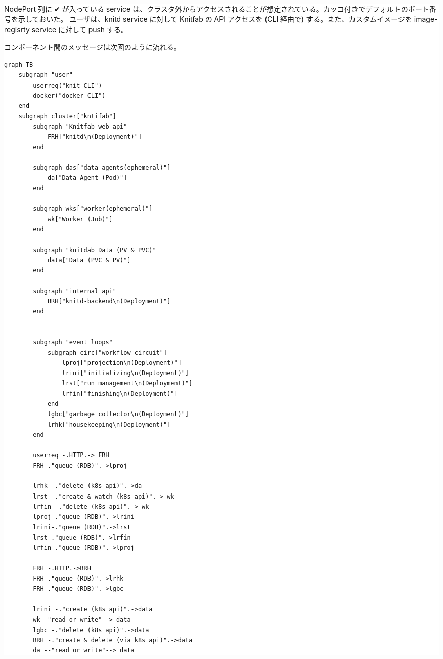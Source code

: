 NodePort 列に ✔ が入っている service は、クラスタ外からアクセスされることが想定されている。カッコ付きでデフォルトのポート番号を示しておいた。
ユーザは、knitd service に対して Knitfab の API アクセスを (CLI 経由で) する。また、カスタムイメージを image-regisrty service に対して push する。

コンポーネント間のメッセージは次図のように流れる。

```mermaid
graph TB
    subgraph "user"
        userreq("knit CLI")
        docker("docker CLI")
    end
    subgraph cluster["kntifab"]
        subgraph "Knitfab web api"
            FRH["knitd\n(Deployment)"]
        end

        subgraph das["data agents(ephemeral)"]
            da["Data Agent (Pod)"]
        end

        subgraph wks["worker(ephemeral)"]
            wk["Worker (Job)"]
        end

        subgraph "knitdab Data (PV & PVC)"
            data["Data (PVC & PV)"]
        end

        subgraph "internal api"
            BRH["knitd-backend\n(Deployment)"]
        end


        subgraph "event loops"
            subgraph circ["workflow circuit"]
                lproj["projection\n(Deployment)"]
                lrini["initializing\n(Deployment)"]
                lrst["run management\n(Deployment)"]
                lrfin["finishing\n(Deployment)"]
            end
            lgbc["garbage collector\n(Deployment)"]
            lrhk["housekeeping\n(Deployment)"]
        end

        userreq -.HTTP.-> FRH
        FRH-."queue (RDB)".->lproj

        lrhk -."delete (k8s api)".->da
        lrst -."create & watch (k8s api)".-> wk
        lrfin -."delete (k8s api)".-> wk
        lproj-."queue (RDB)".->lrini
        lrini-."queue (RDB)".->lrst
        lrst-."queue (RDB)".->lrfin
        lrfin-."queue (RDB)".->lproj

        FRH -.HTTP.->BRH
        FRH-."queue (RDB)".->lrhk
        FRH-."queue (RDB)".->lgbc

        lrini -."create (k8s api)".->data
        wk--"read or write"--> data
        lgbc -."delete (k8s api)".->data
        BRH -."create & delete (via k8s api)".->data
        da --"read or write"--> data
```